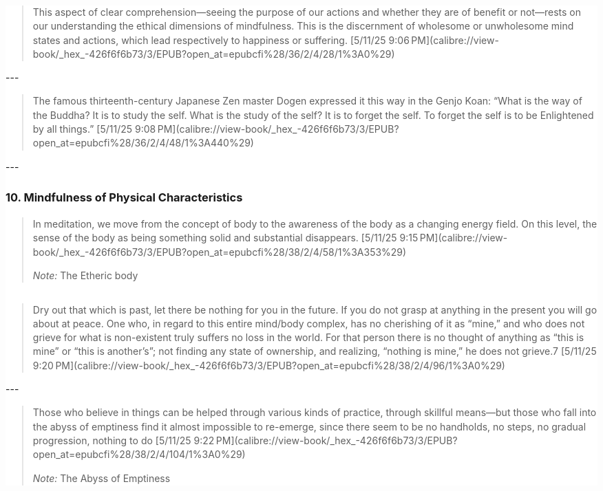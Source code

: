 <blockquote class="bq-yellow">
This aspect of clear comprehension—seeing the purpose of our actions and whether they are of benefit or not—rests on our understanding the ethical dimensions of mindfulness. This is the discernment of wholesome or unwholesome mind states and actions, which lead respectively to happiness or suffering. 
[5/11/25 9:06 PM](calibre://view-book/_hex_-426f6f6b73/3/EPUB?open_at=epubcfi%28/36/2/4/28/1%3A0%29)
</blockquote>
---

<blockquote class="bq-blue">
The famous thirteenth-century Japanese Zen master Dogen expressed it this way in the Genjo Koan: “What is the way of the Buddha? It is to study the self. What is the study of the self? It is to forget the self. To forget the self is to be Enlightened by all things.”
[5/11/25 9:08 PM](calibre://view-book/_hex_-426f6f6b73/3/EPUB?open_at=epubcfi%28/36/2/4/48/1%3A440%29)
</blockquote>
---

### 10. Mindfulness of Physical Characteristics

<blockquote class="bq-yellow">
In meditation, we move from the concept of body to the awareness of the body as a changing energy field. On this level, the sense of the body as being something solid and substantial disappears.
[5/11/25 9:15 PM](calibre://view-book/_hex_-426f6f6b73/3/EPUB?open_at=epubcfi%28/38/2/4/58/1%3A353%29)

<em>Note: </em>The Etheric body

## </blockquote>

<blockquote class="bq-blue">
Dry out that which is past, let there be nothing for you in the future. If you do not grasp at anything in the present you will go about at peace. One who, in regard to this entire mind/body complex, has no cherishing of it as “mine,” and who does not grieve for what is non-existent truly suffers no loss in the world. For that person there is no thought of anything as “this is mine” or “this is another’s”; not finding any state of ownership, and realizing, “nothing is mine,” he does not grieve.7
[5/11/25 9:20 PM](calibre://view-book/_hex_-426f6f6b73/3/EPUB?open_at=epubcfi%28/38/2/4/96/1%3A0%29)
</blockquote>
---

<blockquote class="bq-blue">
Those who believe in things can be helped through various kinds of practice, through skillful means—but those who fall into the abyss of emptiness find it almost impossible to re-emerge, since there seem to be no handholds, no steps, no gradual progression, nothing to do
[5/11/25 9:22 PM](calibre://view-book/_hex_-426f6f6b73/3/EPUB?open_at=epubcfi%28/38/2/4/104/1%3A0%29)

<em>Note: </em>The Abyss of Emptiness

</blockquote>
